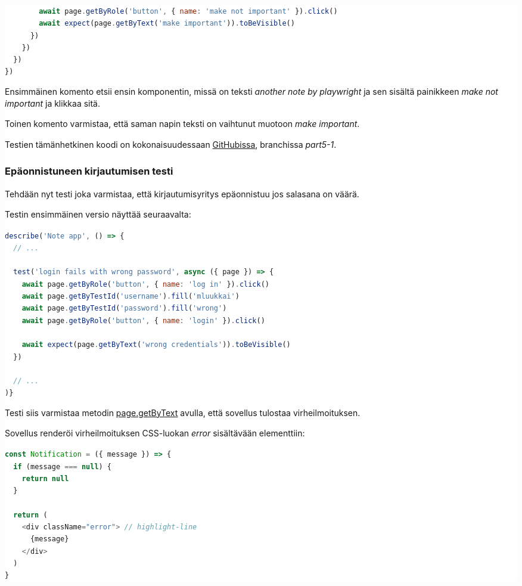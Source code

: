 ```js
        await page.getByRole('button', { name: 'make not important' }).click()
        await expect(page.getByText('make important')).toBeVisible()
      })
    })
  })
})
```

Ensimmäinen komento etsii ensin komponentin, missä on teksti <i>another note by playwright</i> ja sen sisältä painikkeen <i>make not important</i> ja klikkaa sitä. 

Toinen komento varmistaa, että saman napin teksti on vaihtunut muotoon <i>make important</i>.

Testien tämänhetkinen koodi on kokonaisuudessaan [GitHubissa](https://github.com/fullstack-hy2020/notes-e2e/tree/part5-1), branchissa <i>part5-1</i>.

### Epäonnistuneen kirjautumisen testi

Tehdään nyt testi joka varmistaa, että kirjautumisyritys epäonnistuu jos salasana on väärä.

Testin ensimmäinen versio näyttää seuraavalta:

```js
describe('Note app', () => {
  // ...

  test('login fails with wrong password', async ({ page }) => {
    await page.getByRole('button', { name: 'log in' }).click()
    await page.getByTestId('username').fill('mluukkai')
    await page.getByTestId('password').fill('wrong')
    await page.getByRole('button', { name: 'login' }).click()

    await expect(page.getByText('wrong credentials')).toBeVisible()
  })

  // ...
)}
```

Testi siis varmistaa metodin [page.getByText](https://playwright.dev/docs/api/class-page#page-get-by-text) avulla, että sovellus tulostaa virheilmoituksen.

Sovellus renderöi virheilmoituksen CSS-luokan <i>error</i> sisältävään elementtiin:

```js
const Notification = ({ message }) => {
  if (message === null) {
    return null
  }

  return (
    <div className="error"> // highlight-line
      {message}
    </div>
  )
}
```
